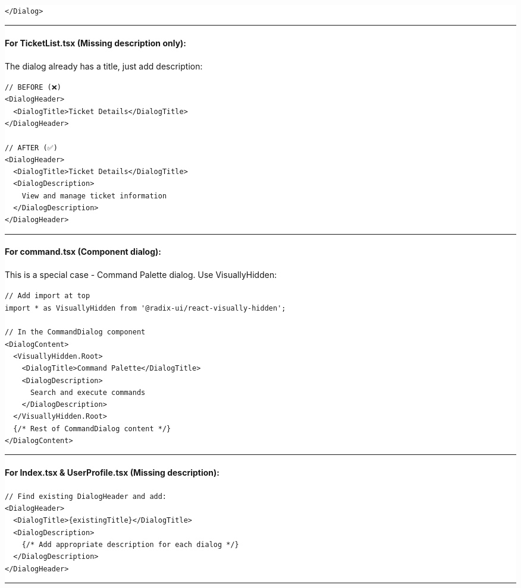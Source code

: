 ```tsx
</Dialog>
```

---

#### **For TicketList.tsx** (Missing description only):

The dialog already has a title, just add description:

```tsx
// BEFORE (❌)
<DialogHeader>
  <DialogTitle>Ticket Details</DialogTitle>
</DialogHeader>

// AFTER (✅)
<DialogHeader>
  <DialogTitle>Ticket Details</DialogTitle>
  <DialogDescription>
    View and manage ticket information
  </DialogDescription>
</DialogHeader>
```

---

#### **For command.tsx** (Component dialog):

This is a special case - Command Palette dialog. Use VisuallyHidden:

```tsx
// Add import at top
import * as VisuallyHidden from '@radix-ui/react-visually-hidden';

// In the CommandDialog component
<DialogContent>
  <VisuallyHidden.Root>
    <DialogTitle>Command Palette</DialogTitle>
    <DialogDescription>
      Search and execute commands
    </DialogDescription>
  </VisuallyHidden.Root>
  {/* Rest of CommandDialog content */}
</DialogContent>
```

---

#### **For Index.tsx & UserProfile.tsx** (Missing description):

```tsx
// Find existing DialogHeader and add:
<DialogHeader>
  <DialogTitle>{existingTitle}</DialogTitle>
  <DialogDescription>
    {/* Add appropriate description for each dialog */}
  </DialogDescription>
</DialogHeader>
```

---